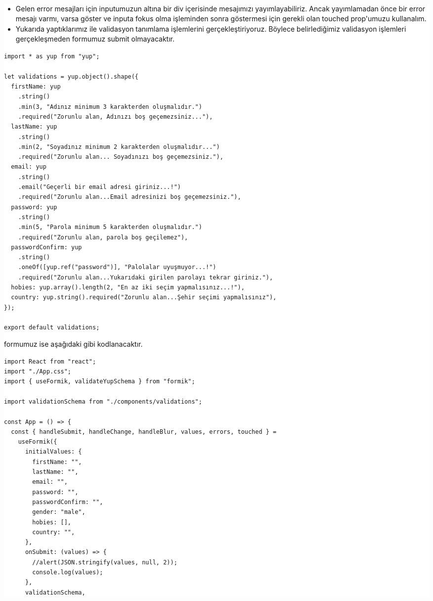 - Gelen error mesajları için inputumuzun altına bir div içerisinde mesajımızı yayımlayabiliriz. Ancak yayımlamadan önce bir error mesajı varmı, varsa göster ve inputa fokus olma işleminden sonra göstermesi için gerekli olan touched prop'umuzu kullanalım.
- Yukarıda yaptıklarımız ile validasyon tanımlama işlemlerini gerçekleştiriyoruz. Böylece belirlediğimiz validasyon işlemleri gerçekleşmeden formumuz submit olmayacaktır.

```
import * as yup from "yup";

let validations = yup.object().shape({
  firstName: yup
    .string()
    .min(3, "Adınız minimum 3 karakterden oluşmalıdır.")
    .required("Zorunlu alan, Adınızı boş geçemezsiniz..."),
  lastName: yup
    .string()
    .min(2, "Soyadınız minimum 2 karakterden oluşmalıdır...")
    .required("Zorunlu alan... Soyadınızı boş geçemezsiniz."),
  email: yup
    .string()
    .email("Geçerli bir email adresi giriniz...!")
    .required("Zorunlu alan...Email adresinizi boş geçemezsiniz."),
  password: yup
    .string()
    .min(5, "Parola minimum 5 karakterden oluşmalıdır.")
    .required("Zorunlu alan, parola boş geçilemez"),
  passwordConfirm: yup
    .string()
    .oneOf([yup.ref("password")], "Palolalar uyuşmuyor...!")
    .required("Zorunlu alan...Yukarıdaki girilen parolayı tekrar giriniz."),
  hobies: yup.array().length(2, "En az iki seçim yapmalısınız...!"),
  country: yup.string().required("Zorunlu alan...Şehir seçimi yapmalısınız"),
});

export default validations;

```

formumuz ise aşağıdaki gibi kodlanacaktır.

```
import React from "react";
import "./App.css";
import { useFormik, validateYupSchema } from "formik";

import validationSchema from "./components/validations";

const App = () => {
  const { handleSubmit, handleChange, handleBlur, values, errors, touched } =
    useFormik({
      initialValues: {
        firstName: "",
        lastName: "",
        email: "",
        password: "",
        passwordConfirm: "",
        gender: "male",
        hobies: [],
        country: "",
      },
      onSubmit: (values) => {
        //alert(JSON.stringify(values, null, 2));
        console.log(values);
      },
      validationSchema,
```